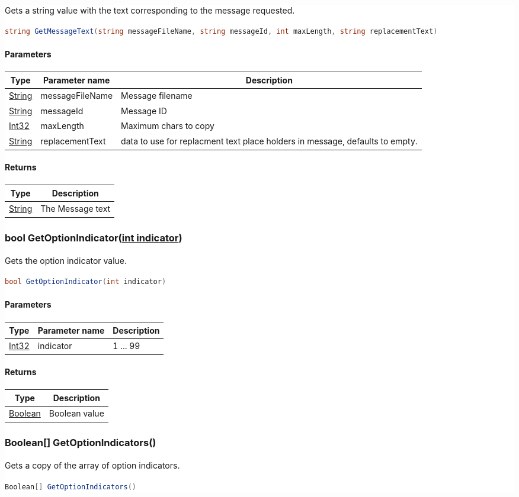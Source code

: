Gets a string value with the text corresponding to the message requested.

```cs
string GetMessageText(string messageFileName, string messageId, int maxLength, string replacementText)
```

#### Parameters

| Type | Parameter name | Description
| --- | --- | ---
| [String](https://docs.microsoft.com/en-us/dotnet/api/system.string) | messageFileName | Message filename
| [String](https://docs.microsoft.com/en-us/dotnet/api/system.string) | messageId | Message ID
| [Int32](https://docs.microsoft.com/en-us/dotnet/api/system.int32) | maxLength | Maximum chars to copy
| [String](https://docs.microsoft.com/en-us/dotnet/api/system.string) | replacementText | data to use for replacment text place holders in message, defaults to empty.

#### Returns

| Type | Description
| --- | ---
| [String](https://docs.microsoft.com/en-us/dotnet/api/system.string) | The Message text

### bool GetOptionIndicator([int indicator](https://learn.microsoft.com/en-us/dotnet/csharp/language-reference/builtin-types/integral-numeric-types))

Gets the option indicator value.

```cs
bool GetOptionIndicator(int indicator)
```

#### Parameters

| Type | Parameter name | Description
| --- | --- | ---
| [Int32](https://docs.microsoft.com/en-us/dotnet/api/system.int32) | indicator | 1 ... 99

#### Returns

| Type | Description
| --- | ---
| [Boolean](https://docs.microsoft.com/en-us/dotnet/api/system.boolean) | Boolean value

### Boolean[] GetOptionIndicators()

Gets a copy of the array of option indicators.

```cs
Boolean[] GetOptionIndicators()
```
